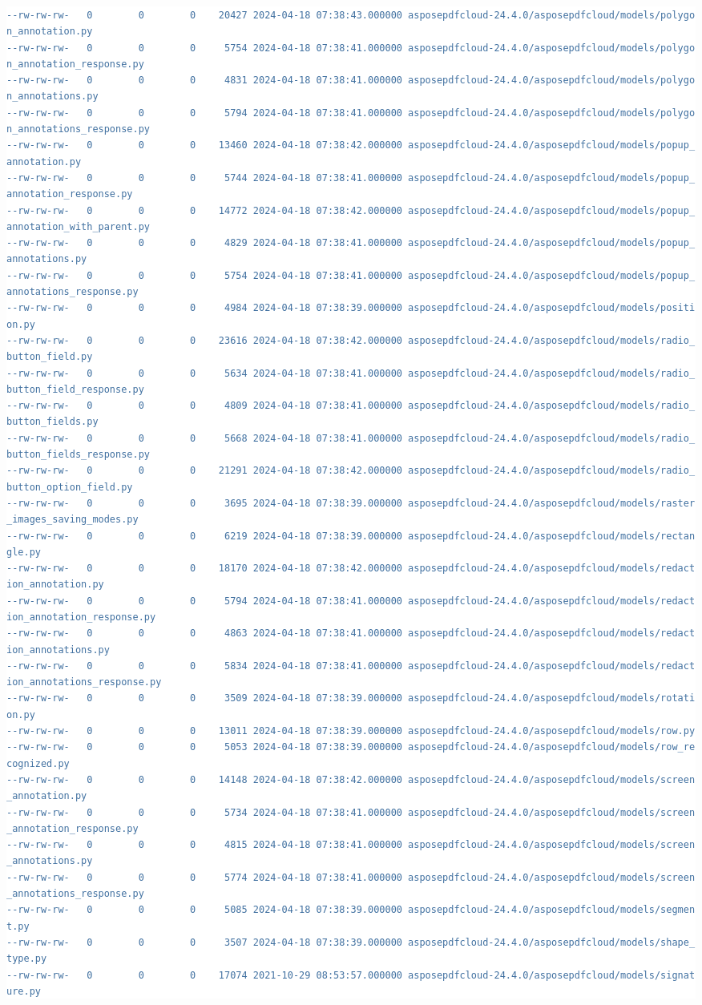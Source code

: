 ```diff
--rw-rw-rw-   0        0        0    20427 2024-04-18 07:38:43.000000 asposepdfcloud-24.4.0/asposepdfcloud/models/polygon_annotation.py
--rw-rw-rw-   0        0        0     5754 2024-04-18 07:38:41.000000 asposepdfcloud-24.4.0/asposepdfcloud/models/polygon_annotation_response.py
--rw-rw-rw-   0        0        0     4831 2024-04-18 07:38:41.000000 asposepdfcloud-24.4.0/asposepdfcloud/models/polygon_annotations.py
--rw-rw-rw-   0        0        0     5794 2024-04-18 07:38:41.000000 asposepdfcloud-24.4.0/asposepdfcloud/models/polygon_annotations_response.py
--rw-rw-rw-   0        0        0    13460 2024-04-18 07:38:42.000000 asposepdfcloud-24.4.0/asposepdfcloud/models/popup_annotation.py
--rw-rw-rw-   0        0        0     5744 2024-04-18 07:38:41.000000 asposepdfcloud-24.4.0/asposepdfcloud/models/popup_annotation_response.py
--rw-rw-rw-   0        0        0    14772 2024-04-18 07:38:42.000000 asposepdfcloud-24.4.0/asposepdfcloud/models/popup_annotation_with_parent.py
--rw-rw-rw-   0        0        0     4829 2024-04-18 07:38:41.000000 asposepdfcloud-24.4.0/asposepdfcloud/models/popup_annotations.py
--rw-rw-rw-   0        0        0     5754 2024-04-18 07:38:41.000000 asposepdfcloud-24.4.0/asposepdfcloud/models/popup_annotations_response.py
--rw-rw-rw-   0        0        0     4984 2024-04-18 07:38:39.000000 asposepdfcloud-24.4.0/asposepdfcloud/models/position.py
--rw-rw-rw-   0        0        0    23616 2024-04-18 07:38:42.000000 asposepdfcloud-24.4.0/asposepdfcloud/models/radio_button_field.py
--rw-rw-rw-   0        0        0     5634 2024-04-18 07:38:41.000000 asposepdfcloud-24.4.0/asposepdfcloud/models/radio_button_field_response.py
--rw-rw-rw-   0        0        0     4809 2024-04-18 07:38:41.000000 asposepdfcloud-24.4.0/asposepdfcloud/models/radio_button_fields.py
--rw-rw-rw-   0        0        0     5668 2024-04-18 07:38:41.000000 asposepdfcloud-24.4.0/asposepdfcloud/models/radio_button_fields_response.py
--rw-rw-rw-   0        0        0    21291 2024-04-18 07:38:42.000000 asposepdfcloud-24.4.0/asposepdfcloud/models/radio_button_option_field.py
--rw-rw-rw-   0        0        0     3695 2024-04-18 07:38:39.000000 asposepdfcloud-24.4.0/asposepdfcloud/models/raster_images_saving_modes.py
--rw-rw-rw-   0        0        0     6219 2024-04-18 07:38:39.000000 asposepdfcloud-24.4.0/asposepdfcloud/models/rectangle.py
--rw-rw-rw-   0        0        0    18170 2024-04-18 07:38:42.000000 asposepdfcloud-24.4.0/asposepdfcloud/models/redaction_annotation.py
--rw-rw-rw-   0        0        0     5794 2024-04-18 07:38:41.000000 asposepdfcloud-24.4.0/asposepdfcloud/models/redaction_annotation_response.py
--rw-rw-rw-   0        0        0     4863 2024-04-18 07:38:41.000000 asposepdfcloud-24.4.0/asposepdfcloud/models/redaction_annotations.py
--rw-rw-rw-   0        0        0     5834 2024-04-18 07:38:41.000000 asposepdfcloud-24.4.0/asposepdfcloud/models/redaction_annotations_response.py
--rw-rw-rw-   0        0        0     3509 2024-04-18 07:38:39.000000 asposepdfcloud-24.4.0/asposepdfcloud/models/rotation.py
--rw-rw-rw-   0        0        0    13011 2024-04-18 07:38:39.000000 asposepdfcloud-24.4.0/asposepdfcloud/models/row.py
--rw-rw-rw-   0        0        0     5053 2024-04-18 07:38:39.000000 asposepdfcloud-24.4.0/asposepdfcloud/models/row_recognized.py
--rw-rw-rw-   0        0        0    14148 2024-04-18 07:38:42.000000 asposepdfcloud-24.4.0/asposepdfcloud/models/screen_annotation.py
--rw-rw-rw-   0        0        0     5734 2024-04-18 07:38:41.000000 asposepdfcloud-24.4.0/asposepdfcloud/models/screen_annotation_response.py
--rw-rw-rw-   0        0        0     4815 2024-04-18 07:38:41.000000 asposepdfcloud-24.4.0/asposepdfcloud/models/screen_annotations.py
--rw-rw-rw-   0        0        0     5774 2024-04-18 07:38:41.000000 asposepdfcloud-24.4.0/asposepdfcloud/models/screen_annotations_response.py
--rw-rw-rw-   0        0        0     5085 2024-04-18 07:38:39.000000 asposepdfcloud-24.4.0/asposepdfcloud/models/segment.py
--rw-rw-rw-   0        0        0     3507 2024-04-18 07:38:39.000000 asposepdfcloud-24.4.0/asposepdfcloud/models/shape_type.py
--rw-rw-rw-   0        0        0    17074 2021-10-29 08:53:57.000000 asposepdfcloud-24.4.0/asposepdfcloud/models/signature.py
```